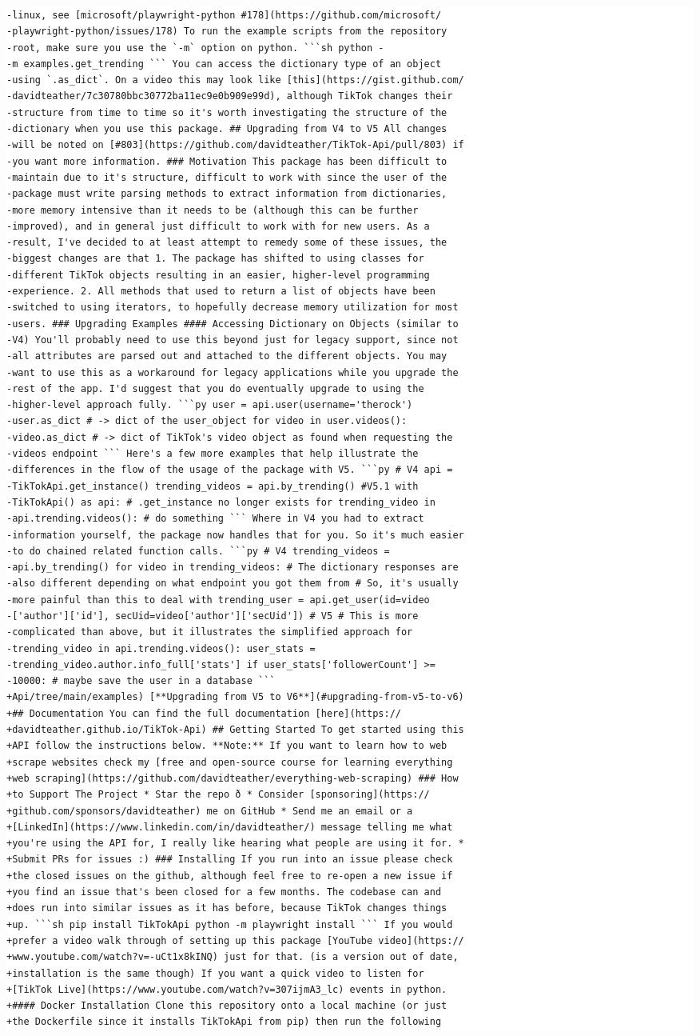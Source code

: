 ```
-linux, see [microsoft/playwright-python #178](https://github.com/microsoft/
-playwright-python/issues/178) To run the example scripts from the repository
-root, make sure you use the `-m` option on python. ```sh python -
-m examples.get_trending ``` You can access the dictionary type of an object
-using `.as_dict`. On a video this may look like [this](https://gist.github.com/
-davidteather/7c30780bbc30772ba11ec9e0b909e99d), although TikTok changes their
-structure from time to time so it's worth investigating the structure of the
-dictionary when you use this package. ## Upgrading from V4 to V5 All changes
-will be noted on [#803](https://github.com/davidteather/TikTok-Api/pull/803) if
-you want more information. ### Motivation This package has been difficult to
-maintain due to it's structure, difficult to work with since the user of the
-package must write parsing methods to extract information from dictionaries,
-more memory intensive than it needs to be (although this can be further
-improved), and in general just difficult to work with for new users. As a
-result, I've decided to at least attempt to remedy some of these issues, the
-biggest changes are that 1. The package has shifted to using classes for
-different TikTok objects resulting in an easier, higher-level programming
-experience. 2. All methods that used to return a list of objects have been
-switched to using iterators, to hopefully decrease memory utilization for most
-users. ### Upgrading Examples #### Accessing Dictionary on Objects (similar to
-V4) You'll probably need to use this beyond just for legacy support, since not
-all attributes are parsed out and attached to the different objects. You may
-want to use this as a workaround for legacy applications while you upgrade the
-rest of the app. I'd suggest that you do eventually upgrade to using the
-higher-level approach fully. ```py user = api.user(username='therock')
-user.as_dict # -> dict of the user_object for video in user.videos():
-video.as_dict # -> dict of TikTok's video object as found when requesting the
-videos endpoint ``` Here's a few more examples that help illustrate the
-differences in the flow of the usage of the package with V5. ```py # V4 api =
-TikTokApi.get_instance() trending_videos = api.by_trending() #V5.1 with
-TikTokApi() as api: # .get_instance no longer exists for trending_video in
-api.trending.videos(): # do something ``` Where in V4 you had to extract
-information yourself, the package now handles that for you. So it's much easier
-to do chained related function calls. ```py # V4 trending_videos =
-api.by_trending() for video in trending_videos: # The dictionary responses are
-also different depending on what endpoint you got them from # So, it's usually
-more painful than this to deal with trending_user = api.get_user(id=video
-['author']['id'], secUid=video['author']['secUid']) # V5 # This is more
-complicated than above, but it illustrates the simplified approach for
-trending_video in api.trending.videos(): user_stats =
-trending_video.author.info_full['stats'] if user_stats['followerCount'] >=
-10000: # maybe save the user in a database ```
+Api/tree/main/examples) [**Upgrading from V5 to V6**](#upgrading-from-v5-to-v6)
+## Documentation You can find the full documentation [here](https://
+davidteather.github.io/TikTok-Api) ## Getting Started To get started using this
+API follow the instructions below. **Note:** If you want to learn how to web
+scrape websites check my [free and open-source course for learning everything
+web scraping](https://github.com/davidteather/everything-web-scraping) ### How
+to Support The Project * Star the repo ð * Consider [sponsoring](https://
+github.com/sponsors/davidteather) me on GitHub * Send me an email or a
+[LinkedIn](https://www.linkedin.com/in/davidteather/) message telling me what
+you're using the API for, I really like hearing what people are using it for. *
+Submit PRs for issues :) ### Installing If you run into an issue please check
+the closed issues on the github, although feel free to re-open a new issue if
+you find an issue that's been closed for a few months. The codebase can and
+does run into similar issues as it has before, because TikTok changes things
+up. ```sh pip install TikTokApi python -m playwright install ``` If you would
+prefer a video walk through of setting up this package [YouTube video](https://
+www.youtube.com/watch?v=-uCt1x8kINQ) just for that. (is a version out of date,
+installation is the same though) If you want a quick video to listen for
+[TikTok Live](https://www.youtube.com/watch?v=307ijmA3_lc) events in python.
+#### Docker Installation Clone this repository onto a local machine (or just
+the Dockerfile since it installs TikTokApi from pip) then run the following
```